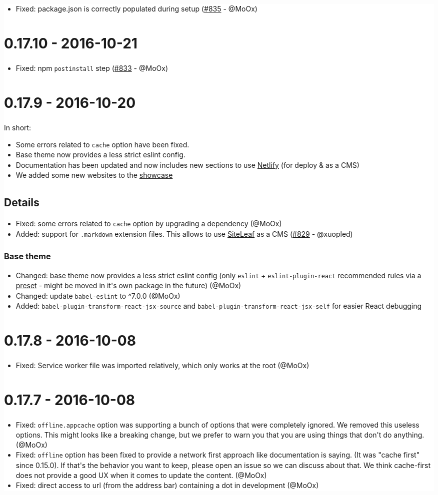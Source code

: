- Fixed: package.json is correctly populated during setup
  ([#835](https://github.com/MoOx/phenomic/issues/835) - @MoOx)

# 0.17.10 - 2016-10-21

- Fixed: npm `postinstall` step
  ([#833](https://github.com/MoOx/phenomic/issues/833) - @MoOx)

# 0.17.9 - 2016-10-20

In short:
- Some errors related to ``cache`` option have been fixed.
- Base theme now provides a less strict eslint config.
- Documentation has been updated and now includes new sections
  to use [Netlify](https://www.netlify.com/) (for deploy & as a CMS)
- We added some new websites to the
  [showcase](https://phenomic.io/showcase/)

## Details

- Fixed: some errors related to ``cache`` option by upgrading a dependency
  (@MoOx)
- Added: support for ``.markdown`` extension files.
  This allows to use [SiteLeaf](https://www.siteleaf.com/) as a CMS
  ([#829](https://github.com/MoOx/phenomic/pull/829) - @xuopled)

### Base theme

- Changed: base theme now provides a less strict eslint config
  (only ``eslint`` + ``eslint-plugin-react`` recommended rules via a
  [preset](https://github.com/MoOx/phenomic/blob/0.17.9/src/eslint-config-recommended/index.js) - might be moved in it's own package in the future)
  (@MoOx)
- Changed: update ``babel-eslint`` to ^7.0.0
  (@MoOx)
- Added: ``babel-plugin-transform-react-jsx-source`` and
  ``babel-plugin-transform-react-jsx-self`` for easier React debugging

# 0.17.8 - 2016-10-08

- Fixed: Service worker file was imported relatively, which only works at the
  root
  (@MoOx)

# 0.17.7 - 2016-10-08

- Fixed: ``offline.appcache`` option was supporting a bunch of options that
  were completely ignored.
  We removed this useless options.
  This might looks like a breaking change, but we prefer to warn you that you
  are using things that don't do anything.
  (@MoOx)
- Fixed: ``offline`` option has been fixed to provide a network first approach
  like documentation is saying.
  (It was "cache first" since 0.15.0). If that's the behavior you want to keep,
  please open an issue so we can discuss about that. We think cache-first does
  not provide a good UX when it comes to update the content.
  (@MoOx)
- Fixed: direct access to url (from the address bar) containing a dot in
  development
  (@MoOx)